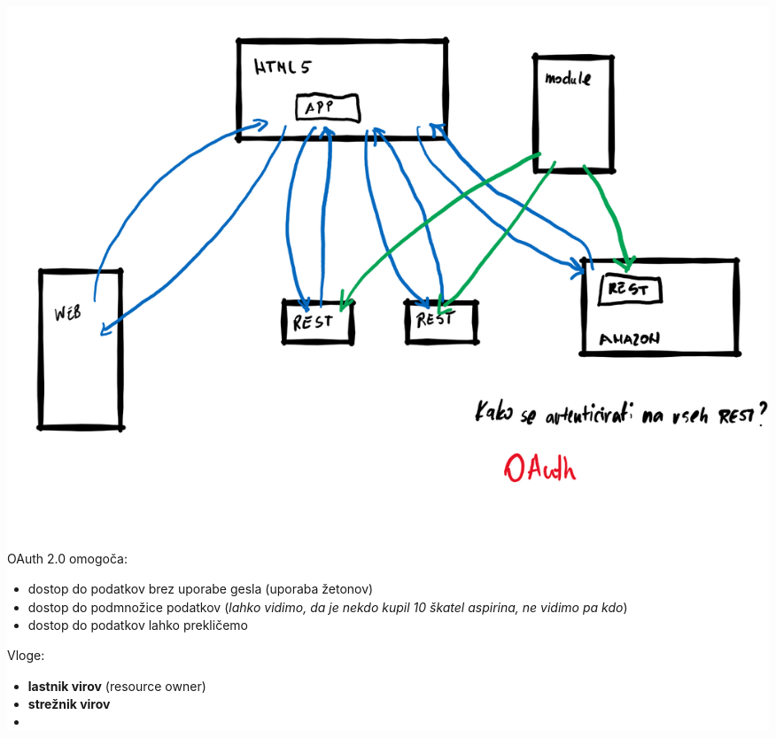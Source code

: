 ![](./pics/OAuth.png)

OAuth 2.0 omogoča:
*   dostop do podatkov brez uporabe gesla (uporaba žetonov)
*   dostop do podmnožice podatkov (*lahko vidimo, da je nekdo kupil 10 škatel aspirina, ne vidimo pa kdo*)
*   dostop do podatkov lahko prekličemo

Vloge:
*   **lastnik virov** (resource owner)
*   **strežnik virov**
*   
